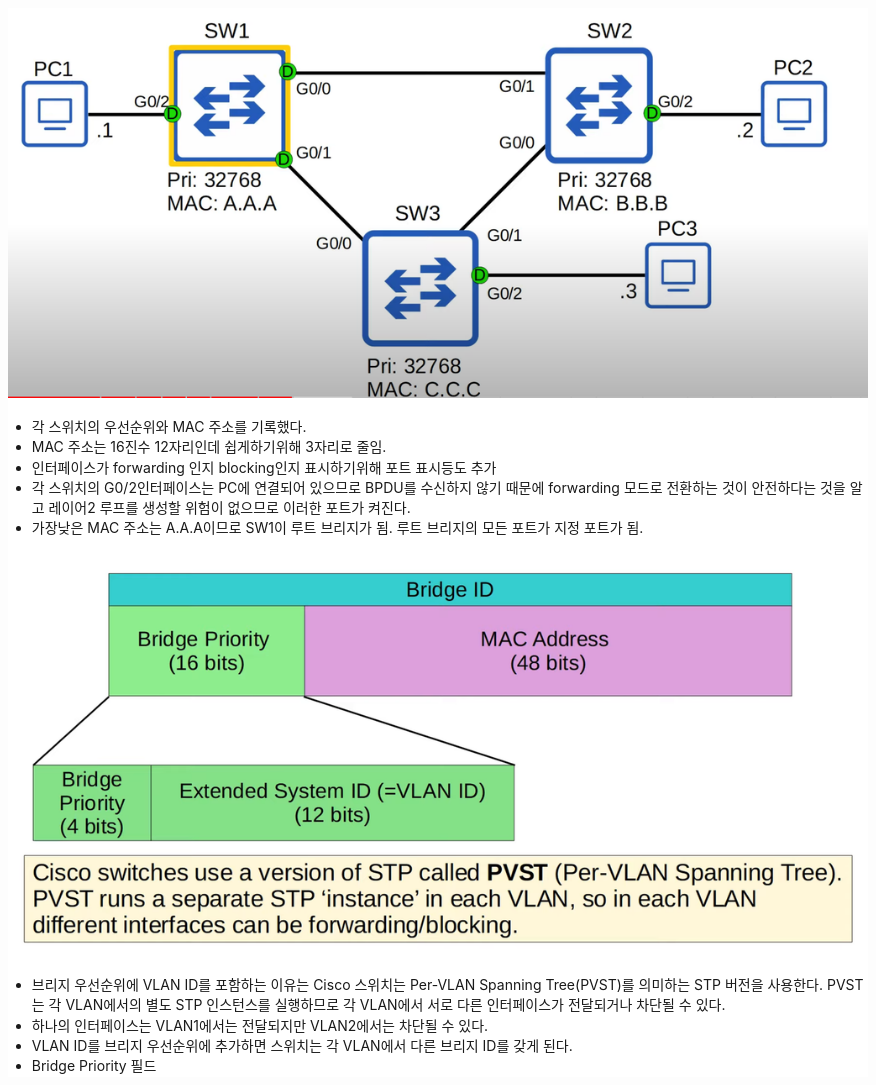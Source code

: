 ![Untitled](img/Day20/Untitled%2012.png)

- 각 스위치의 우선순위와 MAC 주소를 기록했다.
- MAC 주소는 16진수 12자리인데 쉽게하기위해 3자리로 줄임.
- 인터페이스가 forwarding 인지 blocking인지 표시하기위해 포트 표시등도 추가
- 각 스위치의 G0/2인터페이스는 PC에 연결되어 있으므로 BPDU를 수신하지 않기 때문에 forwarding 모드로 전환하는 것이 안전하다는 것을 알고 레이어2 루프를 생성할 위험이 없으므로 이러한 포트가 켜진다.
- 가장낮은 MAC 주소는 A.A.A이므로 SW1이 루트 브리지가 됨. 루트 브리지의 모든 포트가 지정 포트가 됨.

![Untitled](img/Day20/Untitled%2013.png)

- 브리지 우선순위에 VLAN ID를 포함하는 이유는  Cisco 스위치는 Per-VLAN Spanning Tree(PVST)를 의미하는 STP 버전을 사용한다. PVST는 각 VLAN에서의 별도 STP 인스턴스를 실행하므로 각 VLAN에서 서로 다른 인터페이스가 전달되거나 차단될 수 있다.
- 하나의 인터페이스는 VLAN1에서는 전달되지만 VLAN2에서는 차단될 수 있다.
- VLAN ID를 브리지 우선순위에 추가하면 스위치는 각 VLAN에서 다른 브리지 ID를 갖게 된다.
- Bridge Priority 필드
    